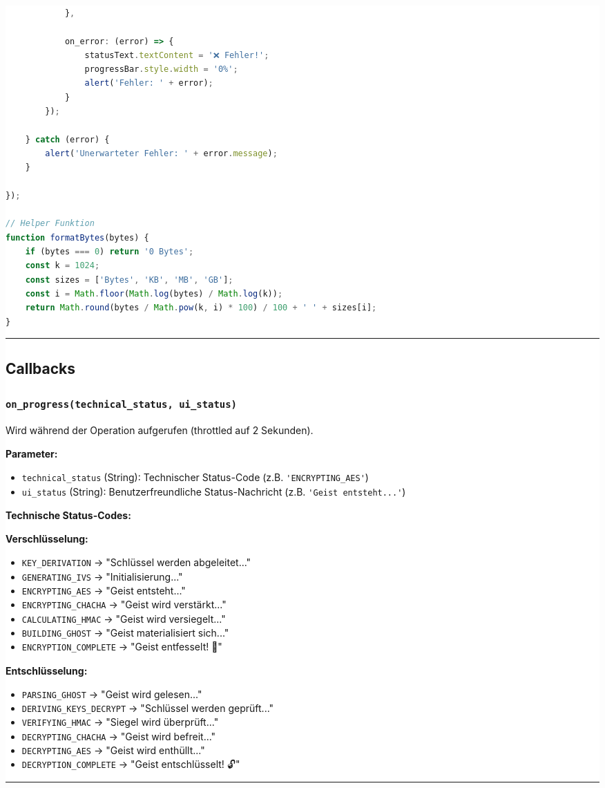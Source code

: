 ```javascript
            },
            
            on_error: (error) => {
                statusText.textContent = '❌ Fehler!';
                progressBar.style.width = '0%';
                alert('Fehler: ' + error);
            }
        });
        
    } catch (error) {
        alert('Unerwarteter Fehler: ' + error.message);
    }
    
});

// Helper Funktion
function formatBytes(bytes) {
    if (bytes === 0) return '0 Bytes';
    const k = 1024;
    const sizes = ['Bytes', 'KB', 'MB', 'GB'];
    const i = Math.floor(Math.log(bytes) / Math.log(k));
    return Math.round(bytes / Math.pow(k, i) * 100) / 100 + ' ' + sizes[i];
}
```

---

## Callbacks

### `on_progress(technical_status, ui_status)`

Wird während der Operation aufgerufen (throttled auf 2 Sekunden).

**Parameter:**
- `technical_status` (String): Technischer Status-Code (z.B. `'ENCRYPTING_AES'`)
- `ui_status` (String): Benutzerfreundliche Status-Nachricht (z.B. `'Geist entsteht...'`)

**Technische Status-Codes:**

**Verschlüsselung:**
- `KEY_DERIVATION` → "Schlüssel werden abgeleitet..."
- `GENERATING_IVS` → "Initialisierung..."
- `ENCRYPTING_AES` → "Geist entsteht..."
- `ENCRYPTING_CHACHA` → "Geist wird verstärkt..."
- `CALCULATING_HMAC` → "Geist wird versiegelt..."
- `BUILDING_GHOST` → "Geist materialisiert sich..."
- `ENCRYPTION_COMPLETE` → "Geist entfesselt! 👻"

**Entschlüsselung:**
- `PARSING_GHOST` → "Geist wird gelesen..."
- `DERIVING_KEYS_DECRYPT` → "Schlüssel werden geprüft..."
- `VERIFYING_HMAC` → "Siegel wird überprüft..."
- `DECRYPTING_CHACHA` → "Geist wird befreit..."
- `DECRYPTING_AES` → "Geist wird enthüllt..."
- `DECRYPTION_COMPLETE` → "Geist entschlüsselt! 🔓"

---